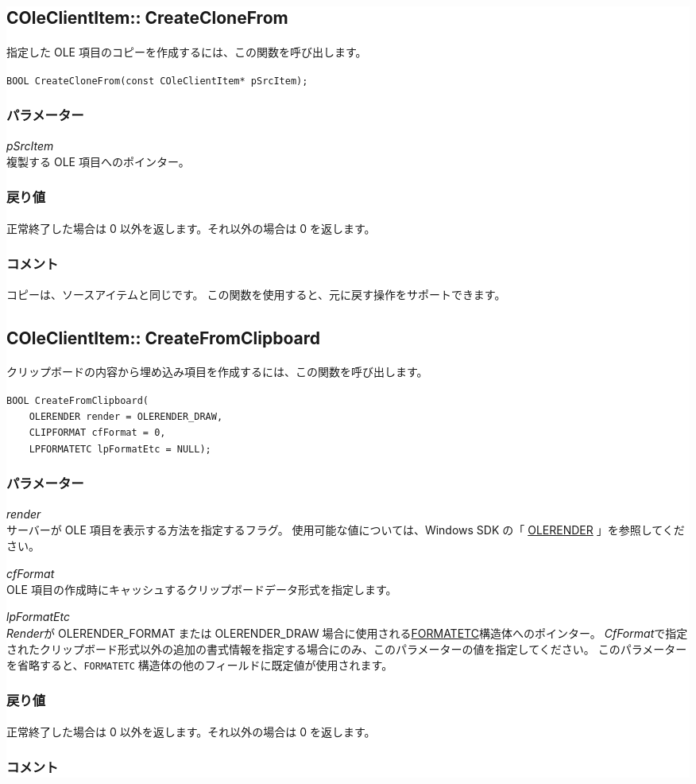 ##  <a name="createclonefrom"></a>COleClientItem:: CreateCloneFrom

指定した OLE 項目のコピーを作成するには、この関数を呼び出します。

```
BOOL CreateCloneFrom(const COleClientItem* pSrcItem);
```

### <a name="parameters"></a>パラメーター

*pSrcItem*<br/>
複製する OLE 項目へのポインター。

### <a name="return-value"></a>戻り値

正常終了した場合は 0 以外を返します。それ以外の場合は 0 を返します。

### <a name="remarks"></a>コメント

コピーは、ソースアイテムと同じです。 この関数を使用すると、元に戻す操作をサポートできます。

##  <a name="createfromclipboard"></a>COleClientItem:: CreateFromClipboard

クリップボードの内容から埋め込み項目を作成するには、この関数を呼び出します。

```
BOOL CreateFromClipboard(
    OLERENDER render = OLERENDER_DRAW,
    CLIPFORMAT cfFormat = 0,
    LPFORMATETC lpFormatEtc = NULL);
```

### <a name="parameters"></a>パラメーター

*render*<br/>
サーバーが OLE 項目を表示する方法を指定するフラグ。 使用可能な値については、Windows SDK の「 [OLERENDER](/windows/win32/api/oleidl/ne-oleidl-olerender) 」を参照してください。

*cfFormat*<br/>
OLE 項目の作成時にキャッシュするクリップボードデータ形式を指定します。

*lpFormatEtc*<br/>
*Render*が OLERENDER_FORMAT または OLERENDER_DRAW 場合に使用される[FORMATETC](/windows/win32/api/objidl/ns-objidl-formatetc)構造体へのポインター。 *CfFormat*で指定されたクリップボード形式以外の追加の書式情報を指定する場合にのみ、このパラメーターの値を指定してください。 このパラメーターを省略すると、`FORMATETC` 構造体の他のフィールドに既定値が使用されます。

### <a name="return-value"></a>戻り値

正常終了した場合は 0 以外を返します。それ以外の場合は 0 を返します。

### <a name="remarks"></a>コメント

